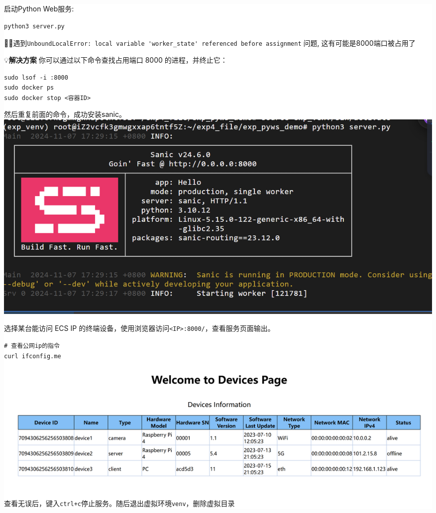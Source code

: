 启动Python Web服务:

```Plain Text
python3 server.py
```

😵‍💫遇到`UnboundLocalError: local variable 'worker_state' referenced before assignment` 问题, 这有可能是8000端口被占用了

:bulb:**解决方案**
你可以通过以下命令查找占用端口 8000 的进程，并终止它：

```Plain Text
sudo lsof -i :8000
sudo docker ps
sudo docker stop <容器ID>
```
然后重复前面的命令，成功安装sanic。
![sanic](exp4_picture\image-5.png)

选择某台能访问 ECS IP 的终端设备，使用浏览器访问`<IP>:8000/`，查看服务页面输出。

```Plain Text
# 查看公网ip的指令
curl ifconfig.me
```
![:8000](exp4_picture\image-6.png)
查看无误后，键入`ctrl+c`停止服务。随后退出虚拟环境`venv`，删除虚拟目录
